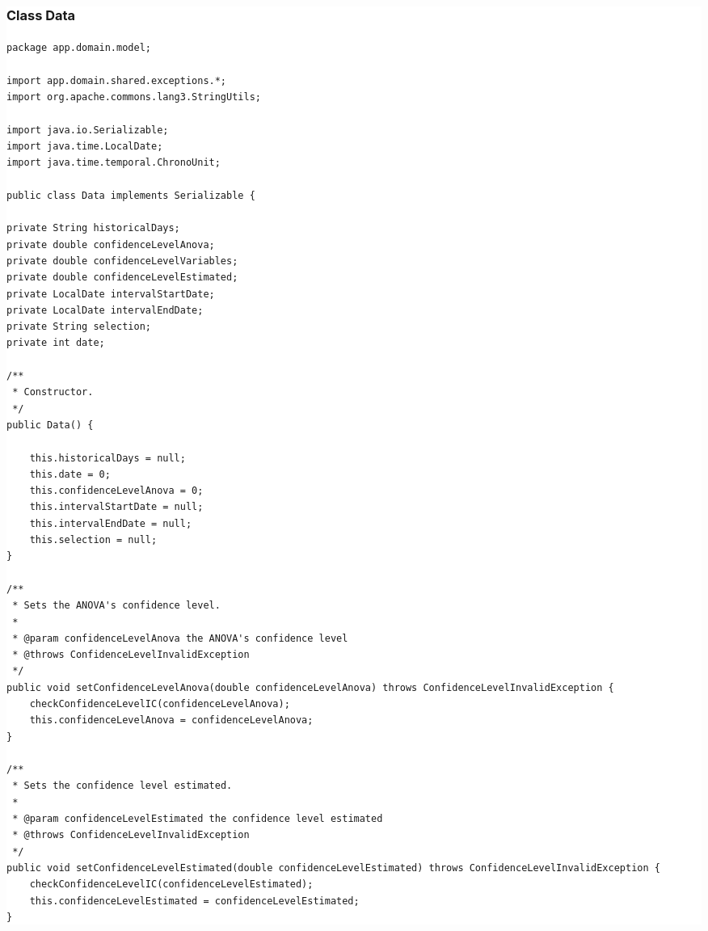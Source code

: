 ### Class Data

    package app.domain.model;

    import app.domain.shared.exceptions.*;
    import org.apache.commons.lang3.StringUtils;

    import java.io.Serializable;
    import java.time.LocalDate;
    import java.time.temporal.ChronoUnit;

    public class Data implements Serializable {

    private String historicalDays;
    private double confidenceLevelAnova;
    private double confidenceLevelVariables;
    private double confidenceLevelEstimated;
    private LocalDate intervalStartDate;
    private LocalDate intervalEndDate;
    private String selection;
    private int date;

    /**
     * Constructor.
     */
    public Data() {

        this.historicalDays = null;
        this.date = 0;
        this.confidenceLevelAnova = 0;
        this.intervalStartDate = null;
        this.intervalEndDate = null;
        this.selection = null;
    }

    /**
     * Sets the ANOVA's confidence level.
     *
     * @param confidenceLevelAnova the ANOVA's confidence level
     * @throws ConfidenceLevelInvalidException
     */
    public void setConfidenceLevelAnova(double confidenceLevelAnova) throws ConfidenceLevelInvalidException {
        checkConfidenceLevelIC(confidenceLevelAnova);
        this.confidenceLevelAnova = confidenceLevelAnova;
    }

    /**
     * Sets the confidence level estimated.
     *
     * @param confidenceLevelEstimated the confidence level estimated
     * @throws ConfidenceLevelInvalidException
     */
    public void setConfidenceLevelEstimated(double confidenceLevelEstimated) throws ConfidenceLevelInvalidException {
        checkConfidenceLevelIC(confidenceLevelEstimated);
        this.confidenceLevelEstimated = confidenceLevelEstimated;
    }
